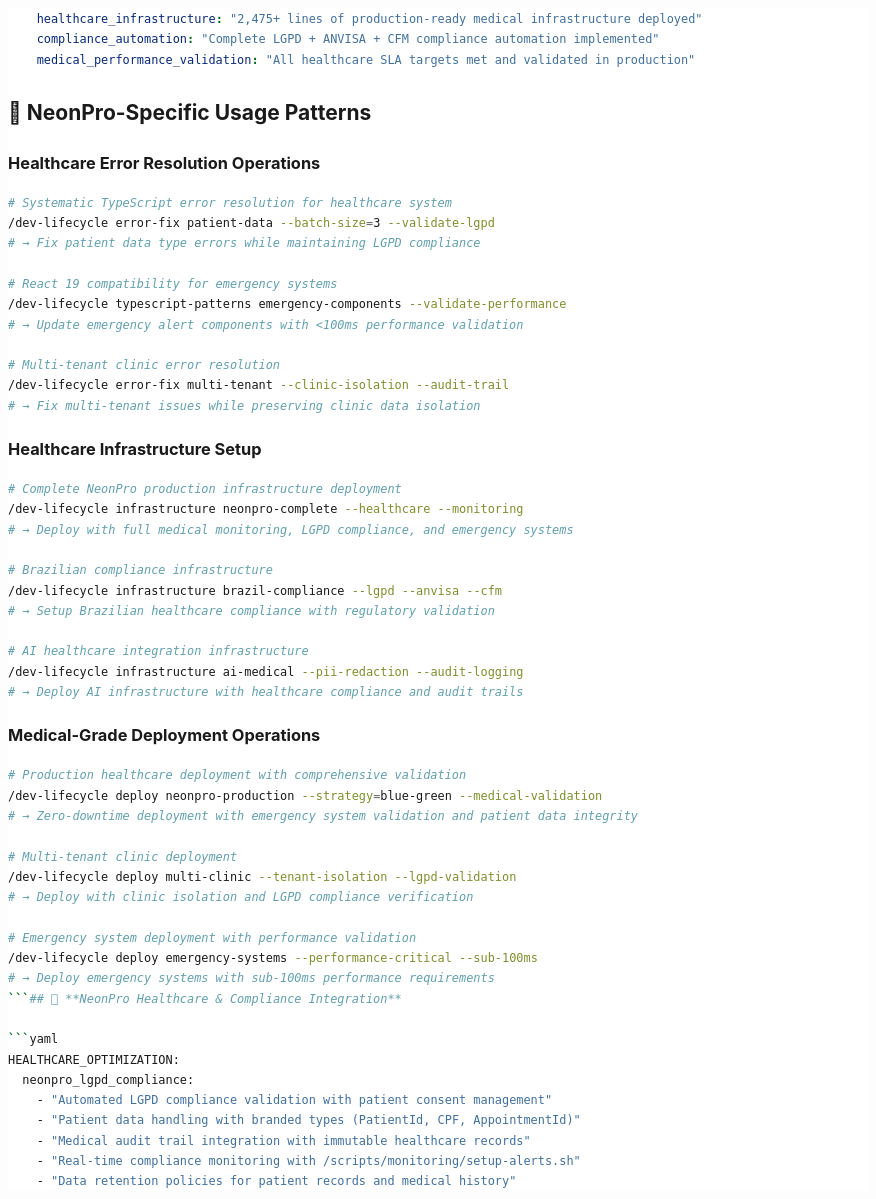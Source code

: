 ```yaml
    healthcare_infrastructure: "2,475+ lines of production-ready medical infrastructure deployed"
    compliance_automation: "Complete LGPD + ANVISA + CFM compliance automation implemented"
    medical_performance_validation: "All healthcare SLA targets met and validated in production"
```

## 🔧 **NeonPro-Specific Usage Patterns**

### **Healthcare Error Resolution Operations**

```bash
# Systematic TypeScript error resolution for healthcare system
/dev-lifecycle error-fix patient-data --batch-size=3 --validate-lgpd
# → Fix patient data type errors while maintaining LGPD compliance

# React 19 compatibility for emergency systems
/dev-lifecycle typescript-patterns emergency-components --validate-performance
# → Update emergency alert components with <100ms performance validation

# Multi-tenant clinic error resolution
/dev-lifecycle error-fix multi-tenant --clinic-isolation --audit-trail
# → Fix multi-tenant issues while preserving clinic data isolation
```

### **Healthcare Infrastructure Setup**

```bash
# Complete NeonPro production infrastructure deployment
/dev-lifecycle infrastructure neonpro-complete --healthcare --monitoring
# → Deploy with full medical monitoring, LGPD compliance, and emergency systems

# Brazilian compliance infrastructure
/dev-lifecycle infrastructure brazil-compliance --lgpd --anvisa --cfm
# → Setup Brazilian healthcare compliance with regulatory validation

# AI healthcare integration infrastructure
/dev-lifecycle infrastructure ai-medical --pii-redaction --audit-logging
# → Deploy AI infrastructure with healthcare compliance and audit trails
```

### **Medical-Grade Deployment Operations**

```bash
# Production healthcare deployment with comprehensive validation
/dev-lifecycle deploy neonpro-production --strategy=blue-green --medical-validation
# → Zero-downtime deployment with emergency system validation and patient data integrity

# Multi-tenant clinic deployment
/dev-lifecycle deploy multi-clinic --tenant-isolation --lgpd-validation
# → Deploy with clinic isolation and LGPD compliance verification

# Emergency system deployment with performance validation
/dev-lifecycle deploy emergency-systems --performance-critical --sub-100ms
# → Deploy emergency systems with sub-100ms performance requirements
```## 🏥 **NeonPro Healthcare & Compliance Integration**

```yaml
HEALTHCARE_OPTIMIZATION:
  neonpro_lgpd_compliance:
    - "Automated LGPD compliance validation with patient consent management"
    - "Patient data handling with branded types (PatientId, CPF, AppointmentId)"
    - "Medical audit trail integration with immutable healthcare records"
    - "Real-time compliance monitoring with /scripts/monitoring/setup-alerts.sh"
    - "Data retention policies for patient records and medical history"

```